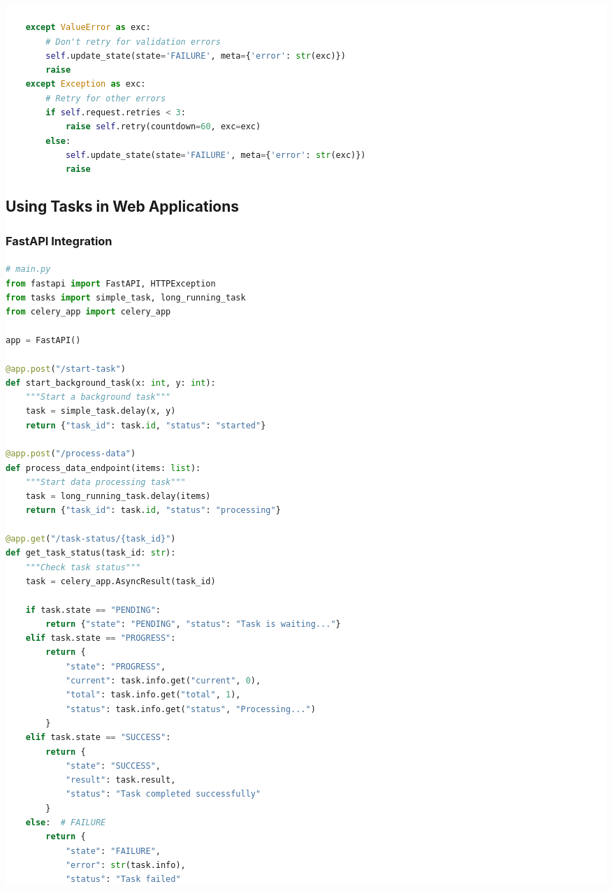 ```python
        
    except ValueError as exc:
        # Don't retry for validation errors
        self.update_state(state='FAILURE', meta={'error': str(exc)})
        raise
    except Exception as exc:
        # Retry for other errors
        if self.request.retries < 3:
            raise self.retry(countdown=60, exc=exc)
        else:
            self.update_state(state='FAILURE', meta={'error': str(exc)})
            raise
```

## Using Tasks in Web Applications

### FastAPI Integration

```python
# main.py
from fastapi import FastAPI, HTTPException
from tasks import simple_task, long_running_task
from celery_app import celery_app

app = FastAPI()

@app.post("/start-task")
def start_background_task(x: int, y: int):
    """Start a background task"""
    task = simple_task.delay(x, y)
    return {"task_id": task.id, "status": "started"}

@app.post("/process-data")
def process_data_endpoint(items: list):
    """Start data processing task"""
    task = long_running_task.delay(items)
    return {"task_id": task.id, "status": "processing"}

@app.get("/task-status/{task_id}")
def get_task_status(task_id: str):
    """Check task status"""
    task = celery_app.AsyncResult(task_id)
    
    if task.state == "PENDING":
        return {"state": "PENDING", "status": "Task is waiting..."}
    elif task.state == "PROGRESS":
        return {
            "state": "PROGRESS",
            "current": task.info.get("current", 0),
            "total": task.info.get("total", 1),
            "status": task.info.get("status", "Processing...")
        }
    elif task.state == "SUCCESS":
        return {
            "state": "SUCCESS",
            "result": task.result,
            "status": "Task completed successfully"
        }
    else:  # FAILURE
        return {
            "state": "FAILURE",
            "error": str(task.info),
            "status": "Task failed"
```